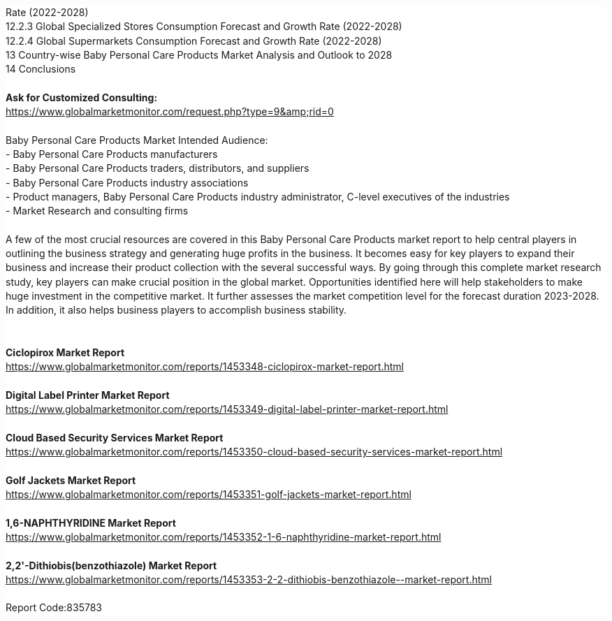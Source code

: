 Rate (2022-2028)<br />12.2.3 Global Specialized Stores Consumption Forecast and Growth Rate (2022-2028)<br />12.2.4 Global Supermarkets Consumption Forecast and Growth Rate (2022-2028)<br />13 Country-wise Baby Personal Care Products Market Analysis and Outlook to 2028<br />14 Conclusions<br /><br /><strong>Ask for Customized Consulting:</strong><br /><a href="https://www.globalmarketmonitor.com/request.php?type=9&amp;rid=0">https://www.globalmarketmonitor.com/request.php?type=9&amp;rid=0</a><br /><br />Baby Personal Care Products Market Intended Audience:<br />- Baby Personal Care Products manufacturers<br />- Baby Personal Care Products traders, distributors, and suppliers<br />- Baby Personal Care Products industry associations<br />- Product managers, Baby Personal Care Products industry administrator, C-level executives of the industries<br />- Market Research and consulting firms<br /><br />A few of the most crucial resources are covered in this Baby Personal Care Products market report to help central players in outlining the business strategy and generating huge profits in the business. It becomes easy for key players to expand their business and increase their product collection with the several successful ways. By going through this complete market research study, key players can make crucial position in the global market. Opportunities identified here will help stakeholders to make huge investment in the competitive market. It further assesses the market competition level for the forecast duration 2023-2028. In addition, it also helps business players to accomplish business stability. <br /><br /><strong><br /></strong><strong>Ciclopirox Market Report</strong><br /><a href="https://www.globalmarketmonitor.com/reports/1453348-ciclopirox-market-report.html">https://www.globalmarketmonitor.com/reports/1453348-ciclopirox-market-report.html</a><br /><br /><strong>Digital Label Printer Market Report</strong><br /><a href="https://www.globalmarketmonitor.com/reports/1453349-digital-label-printer-market-report.html">https://www.globalmarketmonitor.com/reports/1453349-digital-label-printer-market-report.html</a><br /><br /><strong>Cloud Based Security Services Market Report</strong><br /><a href="https://www.globalmarketmonitor.com/reports/1453350-cloud-based-security-services-market-report.html">https://www.globalmarketmonitor.com/reports/1453350-cloud-based-security-services-market-report.html</a><br /><br /><strong>Golf Jackets Market Report</strong><br /><a href="https://www.globalmarketmonitor.com/reports/1453351-golf-jackets-market-report.html">https://www.globalmarketmonitor.com/reports/1453351-golf-jackets-market-report.html</a><br /><br /><strong>1,6-NAPHTHYRIDINE Market Report</strong><br /><a href="https://www.globalmarketmonitor.com/reports/1453352-1-6-naphthyridine-market-report.html">https://www.globalmarketmonitor.com/reports/1453352-1-6-naphthyridine-market-report.html</a><br /><br /><strong>2,2'-Dithiobis(benzothiazole) Market Report</strong><br /><a href="https://www.globalmarketmonitor.com/reports/1453353-2-2-dithiobis-benzothiazole--market-report.html">https://www.globalmarketmonitor.com/reports/1453353-2-2-dithiobis-benzothiazole--market-report.html</a><br /><br />Report Code:835783</p>
